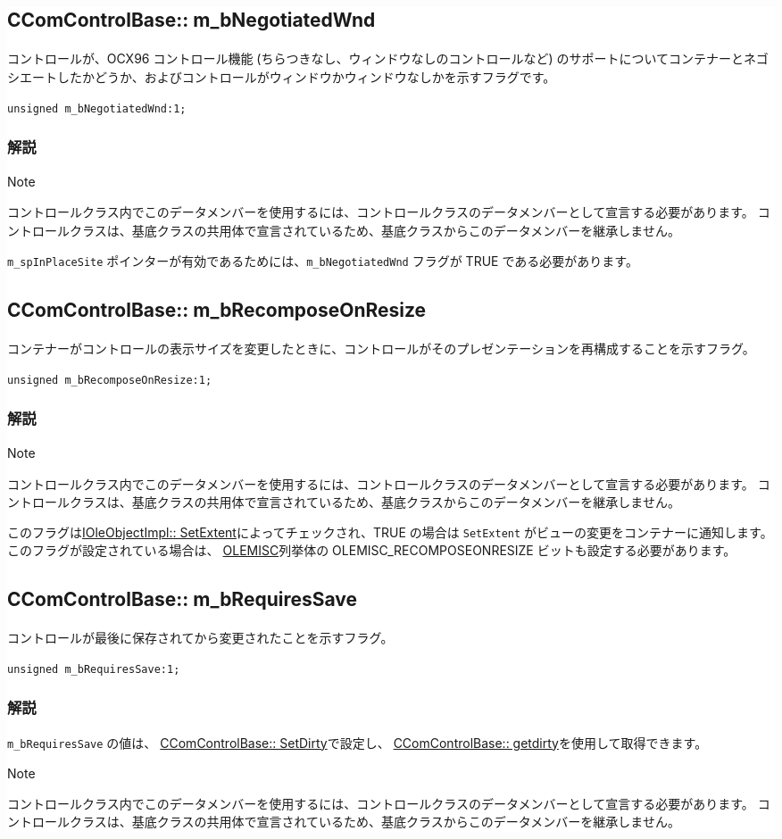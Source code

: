 ##  <a name="m_bnegotiatedwnd"></a>CComControlBase:: m_bNegotiatedWnd

コントロールが、OCX96 コントロール機能 (ちらつきなし、ウィンドウなしのコントロールなど) のサポートについてコンテナーとネゴシエートしたかどうか、およびコントロールがウィンドウかウィンドウなしかを示すフラグです。

```
unsigned m_bNegotiatedWnd:1;
```

### <a name="remarks"></a>解説

> [!NOTE]
>  コントロールクラス内でこのデータメンバーを使用するには、コントロールクラスのデータメンバーとして宣言する必要があります。 コントロールクラスは、基底クラスの共用体で宣言されているため、基底クラスからこのデータメンバーを継承しません。

`m_spInPlaceSite` ポインターが有効であるためには、`m_bNegotiatedWnd` フラグが TRUE である必要があります。

##  <a name="m_brecomposeonresize"></a>CComControlBase:: m_bRecomposeOnResize

コンテナーがコントロールの表示サイズを変更したときに、コントロールがそのプレゼンテーションを再構成することを示すフラグ。

```
unsigned m_bRecomposeOnResize:1;
```

### <a name="remarks"></a>解説

> [!NOTE]
>  コントロールクラス内でこのデータメンバーを使用するには、コントロールクラスのデータメンバーとして宣言する必要があります。 コントロールクラスは、基底クラスの共用体で宣言されているため、基底クラスからこのデータメンバーを継承しません。

このフラグは[IOleObjectImpl:: SetExtent](../../atl/reference/ioleobjectimpl-class.md#setextent)によってチェックされ、TRUE の場合は `SetExtent` がビューの変更をコンテナーに通知します。 このフラグが設定されている場合は、 [OLEMISC](/windows/win32/api/oleidl/ne-oleidl-olemisc)列挙体の OLEMISC_RECOMPOSEONRESIZE ビットも設定する必要があります。

##  <a name="m_brequiressave"></a>CComControlBase:: m_bRequiresSave

コントロールが最後に保存されてから変更されたことを示すフラグ。

```
unsigned m_bRequiresSave:1;
```

### <a name="remarks"></a>解説

`m_bRequiresSave` の値は、 [CComControlBase:: SetDirty](#setdirty)で設定し、 [CComControlBase:: getdirty](#getdirty)を使用して取得できます。

> [!NOTE]
>  コントロールクラス内でこのデータメンバーを使用するには、コントロールクラスのデータメンバーとして宣言する必要があります。 コントロールクラスは、基底クラスの共用体で宣言されているため、基底クラスからこのデータメンバーを継承しません。
